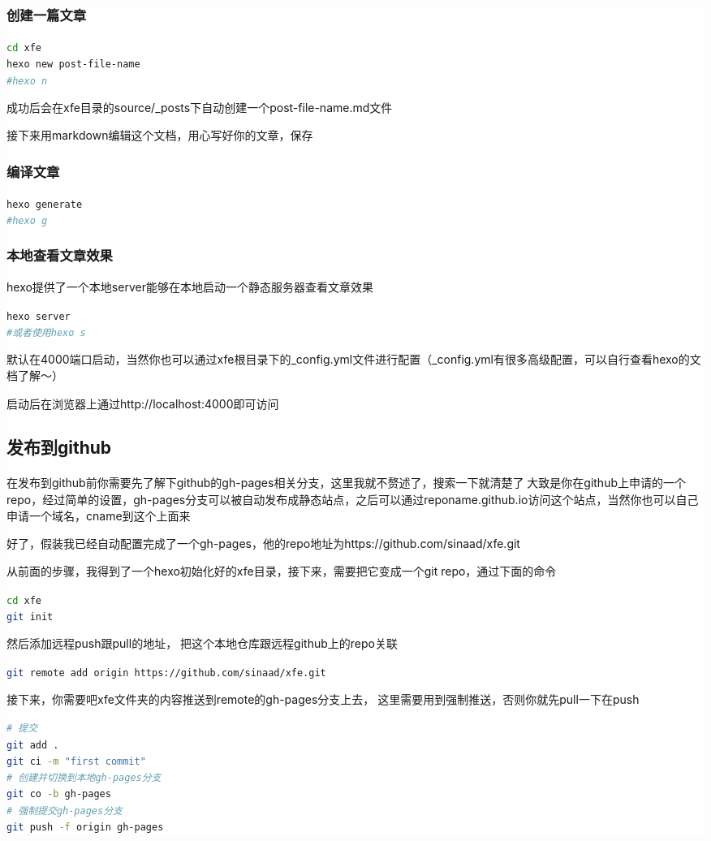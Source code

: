 ### 创建一篇文章 ###
 
``` bash
cd xfe
hexo new post-file-name
#hexo n
```

成功后会在xfe目录的source/_posts下自动创建一个post-file-name.md文件

接下来用markdown编辑这个文档，用心写好你的文章，保存

### 编译文章 ###

``` bash
hexo generate
#hexo g
```

### 本地查看文章效果 ###

hexo提供了一个本地server能够在本地启动一个静态服务器查看文章效果

``` bash
hexo server
#或者使用hexo s
```
默认在4000端口启动，当然你也可以通过xfe根目录下的_config.yml文件进行配置（_config.yml有很多高级配置，可以自行查看hexo的文档了解～）

启动后在浏览器上通过http://localhost:4000即可访问


## 发布到github ##

在发布到github前你需要先了解下github的gh-pages相关分支，这里我就不赘述了，搜索一下就清楚了
大致是你在github上申请的一个repo，经过简单的设置，gh-pages分支可以被自动发布成静态站点，之后可以通过reponame.github.io访问这个站点，当然你也可以自己申请一个域名，cname到这个上面来

好了，假装我已经自动配置完成了一个gh-pages，他的repo地址为https://github.com/sinaad/xfe.git

从前面的步骤，我得到了一个hexo初始化好的xfe目录，接下来，需要把它变成一个git repo，通过下面的命令

``` bash
cd xfe
git init
```
然后添加远程push跟pull的地址， 把这个本地仓库跟远程github上的repo关联

``` bash
git remote add origin https://github.com/sinaad/xfe.git
```

接下来，你需要吧xfe文件夹的内容推送到remote的gh-pages分支上去， 这里需要用到强制推送，否则你就先pull一下在push

``` bash
# 提交
git add .
git ci -m "first commit"
# 创建并切换到本地gh-pages分支
git co -b gh-pages
# 强制提交gh-pages分支
git push -f origin gh-pages
```
